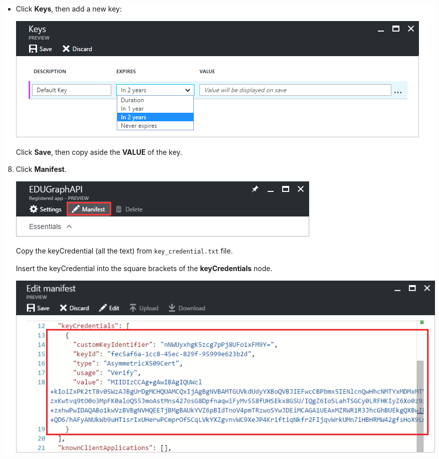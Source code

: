      

     

   - Click **Keys**, then add a new key:

     ![](Images/aad-create-app-07.png)

     Click **Save**, then copy aside the **VALUE** of the key. 

8. Click **Manifest**.

     ![](Images/aad-create-app-08.png)

     

     Copy the keyCredential (all the text) from `key_credential.txt` file.

     Insert the keyCredential into the square brackets of the **keyCredentials** node.

     ![](Images/aad-create-app-09.png)
